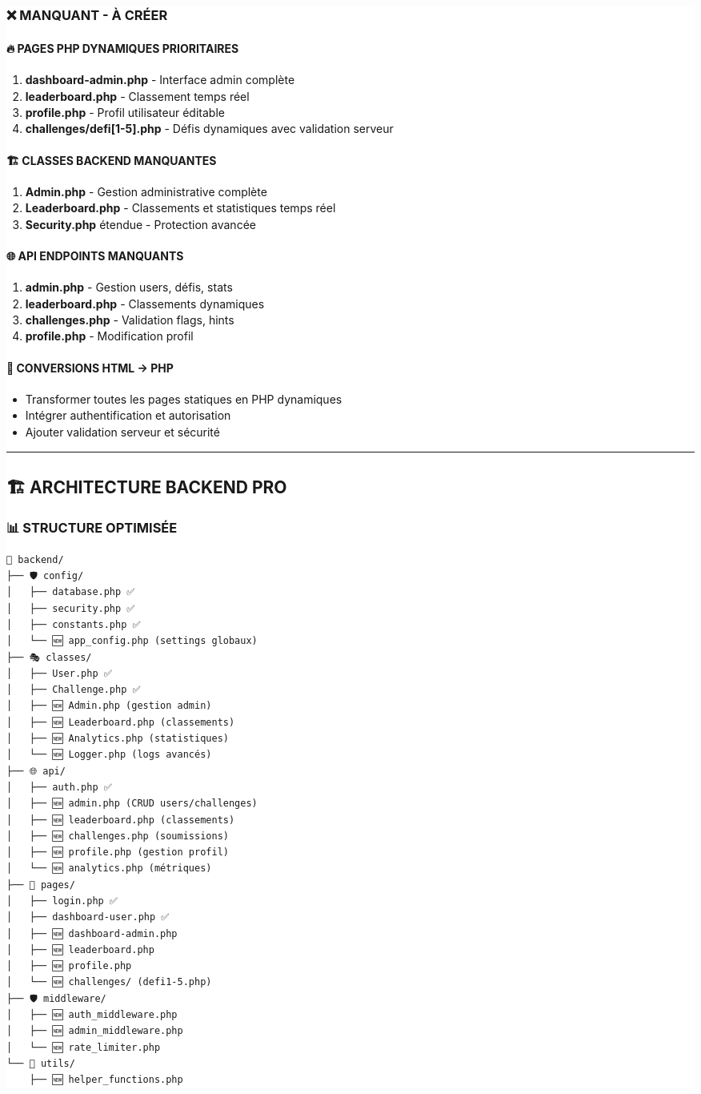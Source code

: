### ❌ **MANQUANT - À CRÉER**

#### 🔥 **PAGES PHP DYNAMIQUES PRIORITAIRES**
1. **dashboard-admin.php** - Interface admin complète
2. **leaderboard.php** - Classement temps réel
3. **profile.php** - Profil utilisateur éditable
4. **challenges/defi[1-5].php** - Défis dynamiques avec validation serveur

#### 🏗️ **CLASSES BACKEND MANQUANTES**
1. **Admin.php** - Gestion administrative complète
2. **Leaderboard.php** - Classements et statistiques temps réel
3. **Security.php** étendue - Protection avancée

#### 🌐 **API ENDPOINTS MANQUANTS**
1. **admin.php** - Gestion users, défis, stats
2. **leaderboard.php** - Classements dynamiques
3. **challenges.php** - Validation flags, hints
4. **profile.php** - Modification profil

#### 🎨 **CONVERSIONS HTML → PHP**
- Transformer toutes les pages statiques en PHP dynamiques
- Intégrer authentification et autorisation
- Ajouter validation serveur et sécurité

---

## 🏗️ ARCHITECTURE BACKEND PRO

### 📊 **STRUCTURE OPTIMISÉE**
```
📁 backend/
├── 🛡️ config/
│   ├── database.php ✅
│   ├── security.php ✅ 
│   ├── constants.php ✅
│   └── 🆕 app_config.php (settings globaux)
├── 🎭 classes/
│   ├── User.php ✅
│   ├── Challenge.php ✅
│   ├── 🆕 Admin.php (gestion admin)
│   ├── 🆕 Leaderboard.php (classements)
│   ├── 🆕 Analytics.php (statistiques)
│   └── 🆕 Logger.php (logs avancés)
├── 🌐 api/
│   ├── auth.php ✅
│   ├── 🆕 admin.php (CRUD users/challenges)
│   ├── 🆕 leaderboard.php (classements)
│   ├── 🆕 challenges.php (soumissions)
│   ├── 🆕 profile.php (gestion profil)
│   └── 🆕 analytics.php (métriques)
├── 📄 pages/
│   ├── login.php ✅
│   ├── dashboard-user.php ✅
│   ├── 🆕 dashboard-admin.php
│   ├── 🆕 leaderboard.php
│   ├── 🆕 profile.php
│   └── 🆕 challenges/ (defi1-5.php)
├── 🛡️ middleware/
│   ├── 🆕 auth_middleware.php
│   ├── 🆕 admin_middleware.php
│   └── 🆕 rate_limiter.php
└── 🔧 utils/
    ├── 🆕 helper_functions.php
```